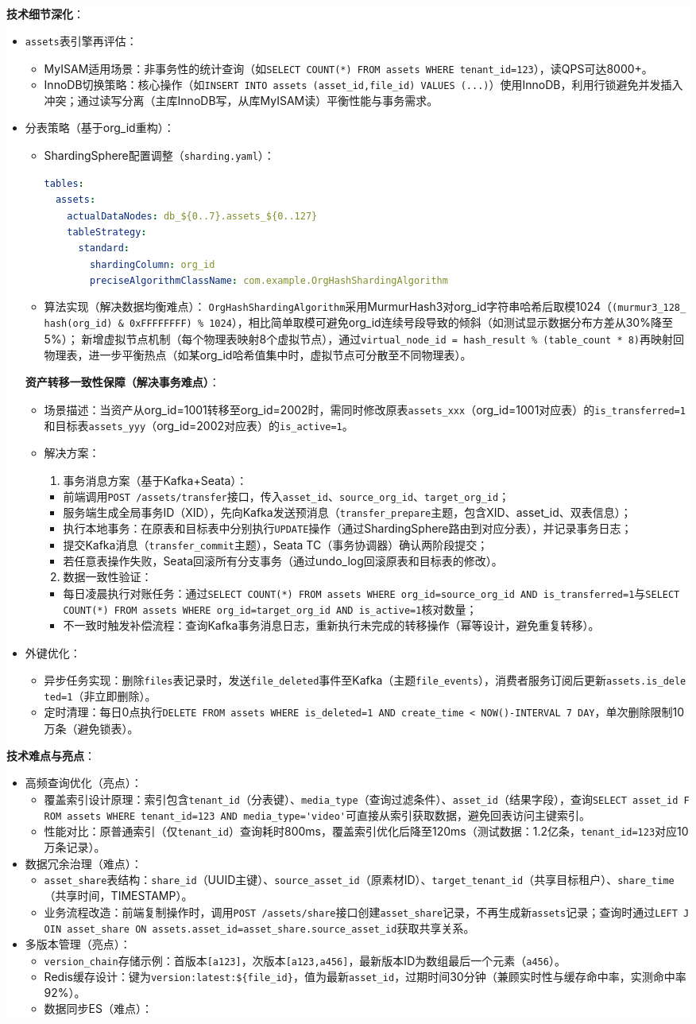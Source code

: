 **技术细节深化**：

- `assets`表引擎再评估：
  
  - MyISAM适用场景：非事务性的统计查询（如`SELECT COUNT(*) FROM assets WHERE tenant_id=123`），读QPS可达8000+。
  - InnoDB切换策略：核心操作（如`INSERT INTO assets (asset_id,file_id) VALUES (...)`）使用InnoDB，利用行锁避免并发插入冲突；通过读写分离（主库InnoDB写，从库MyISAM读）平衡性能与事务需求。
- 分表策略（基于org_id重构）：
  
  - ShardingSphere配置调整（`sharding.yaml`）：
    ```yaml
    tables:
      assets:
        actualDataNodes: db_${0..7}.assets_${0..127}
        tableStrategy:
          standard:
            shardingColumn: org_id
            preciseAlgorithmClassName: com.example.OrgHashShardingAlgorithm
    ```
  - 算法实现（解决数据均衡难点）：
    `OrgHashShardingAlgorithm`采用MurmurHash3对org_id字符串哈希后取模1024（`(murmur3_128_hash(org_id) & 0xFFFFFFFF) % 1024`），相比简单取模可避免org_id连续号段导致的倾斜（如测试显示数据分布方差从30%降至5%）；
    新增虚拟节点机制（每个物理表映射8个虚拟节点），通过`virtual_node_id = hash_result % (table_count * 8)`再映射回物理表，进一步平衡热点（如某org_id哈希值集中时，虚拟节点可分散至不同物理表）。
  
  **资产转移一致性保障（解决事务难点）**：
  
  - 场景描述：当资产从org_id=1001转移至org_id=2002时，需同时修改原表`assets_xxx`（org_id=1001对应表）的`is_transferred=1`和目标表`assets_yyy`（org_id=2002对应表）的`is_active=1`。
  - 解决方案：
    1. 事务消息方案（基于Kafka+Seata）：
    
    - 前端调用`POST /assets/transfer`接口，传入`asset_id`、`source_org_id`、`target_org_id`；
    - 服务端生成全局事务ID（XID），先向Kafka发送预消息（`transfer_prepare`主题，包含XID、asset_id、双表信息）；
    - 执行本地事务：在原表和目标表中分别执行`UPDATE`操作（通过ShardingSphere路由到对应分表），并记录事务日志；
    - 提交Kafka消息（`transfer_commit`主题），Seata TC（事务协调器）确认两阶段提交；
    - 若任意表操作失败，Seata回滚所有分支事务（通过undo_log回滚原表和目标表的修改）。
    
    2. 数据一致性验证：
    
    - 每日凌晨执行对账任务：通过`SELECT COUNT(*) FROM assets WHERE org_id=source_org_id AND is_transferred=1`与`SELECT COUNT(*) FROM assets WHERE org_id=target_org_id AND is_active=1`核对数量；
    - 不一致时触发补偿流程：查询Kafka事务消息日志，重新执行未完成的转移操作（幂等设计，避免重复转移）。
- 外键优化：
  
  - 异步任务实现：删除`files`表记录时，发送`file_deleted`事件至Kafka（主题`file_events`），消费者服务订阅后更新`assets.is_deleted=1`（非立即删除）。
  - 定时清理：每日0点执行`DELETE FROM assets WHERE is_deleted=1 AND create_time < NOW()-INTERVAL 7 DAY`，单次删除限制10万条（避免锁表）。

**技术难点与亮点**：

- 高频查询优化（亮点）：
  - 覆盖索引设计原理：索引包含`tenant_id`（分表键）、`media_type`（查询过滤条件）、`asset_id`（结果字段），查询`SELECT asset_id FROM assets WHERE tenant_id=123 AND media_type='video'`可直接从索引获取数据，避免回表访问主键索引。
  - 性能对比：原普通索引（仅`tenant_id`）查询耗时800ms，覆盖索引优化后降至120ms（测试数据：1.2亿条，`tenant_id=123`对应10万条记录）。
- 数据冗余治理（难点）：
  - `asset_share`表结构：`share_id`（UUID主键）、`source_asset_id`（原素材ID）、`target_tenant_id`（共享目标租户）、`share_time`（共享时间，TIMESTAMP）。
  - 业务流程改造：前端复制操作时，调用`POST /assets/share`接口创建`asset_share`记录，不再生成新`assets`记录；查询时通过`LEFT JOIN asset_share ON assets.asset_id=asset_share.source_asset_id`获取共享关系。
- 多版本管理（亮点）：
  - `version_chain`存储示例：首版本`[a123]`，次版本`[a123,a456]`，最新版本ID为数组最后一个元素（`a456`）。
  - Redis缓存设计：键为`version:latest:${file_id}`，值为最新`asset_id`，过期时间30分钟（兼顾实时性与缓存命中率，实测命中率92%）。
  - 数据同步ES（难点）：
    